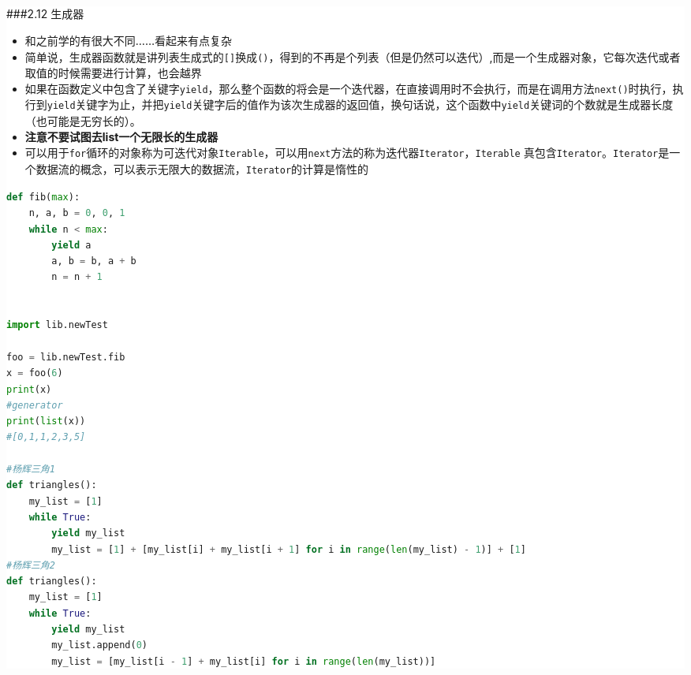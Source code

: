 ###2.12 生成器

- 和之前学的有很大不同……看起来有点复杂
- 简单说，生成器函数就是讲列表生成式的`[]`换成`()`，得到的不再是个列表（但是仍然可以迭代）,而是一个生成器对象，它每次迭代或者取值的时候需要进行计算，也会越界
- 如果在函数定义中包含了关键字`yield`，那么整个函数的将会是一个迭代器，在直接调用时不会执行，而是在调用方法`next()`时执行，执行到`yield`关键字为止，并把`yield`关键字后的值作为该次生成器的返回值，换句话说，这个函数中`yield`关键词的个数就是生成器长度（也可能是无穷长的）。
- **注意不要试图去list一个无限长的生成器**
- 可以用于`for`循环的对象称为可迭代对象`Iterable`，可以用`next`方法的称为迭代器`Iterator`，`Iterable` 真包含`Iterator`。`Iterator`是一个数据流的概念，可以表示无限大的数据流，`Iterator`的计算是惰性的

```python
def fib(max):
    n, a, b = 0, 0, 1
    while n < max:
        yield a
        a, b = b, a + b
        n = n + 1


import lib.newTest

foo = lib.newTest.fib
x = foo(6)
print(x)
#generator
print(list(x))
#[0,1,1,2,3,5]

#杨辉三角1
def triangles():
    my_list = [1]
    while True:
        yield my_list
        my_list = [1] + [my_list[i] + my_list[i + 1] for i in range(len(my_list) - 1)] + [1]
#杨辉三角2      
def triangles():
    my_list = [1]
    while True:
        yield my_list
        my_list.append(0)
        my_list = [my_list[i - 1] + my_list[i] for i in range(len(my_list))]
```
